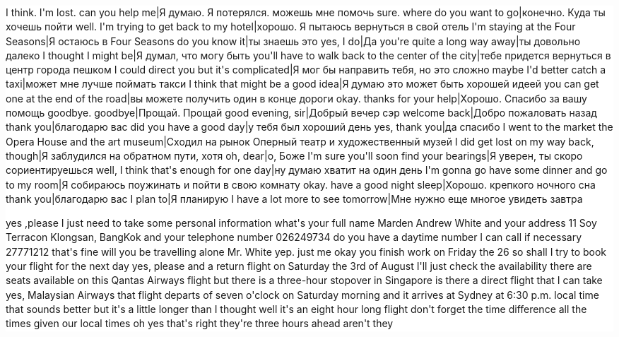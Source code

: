 I think. I'm lost. can you help me|Я думаю. Я потерялся. можешь мне помочь
sure. where do you want to go|конечно. Куда ты хочешь пойти
well. I'm trying to get back to my hotel|хорошо. Я пытаюсь вернуться в свой отель
I'm staying at the Four Seasons|Я остаюсь в Four Seasons
do you know it|ты знаешь это
yes, I do|Да
you're quite a long way away|ты довольно далеко
I thought I might be|Я думал, что могу быть
you'll have to walk back to the center of the city|тебе придется вернуться в центр города пешком
I could direct you but it's complicated|Я мог бы направить тебя, но это сложно
maybe I'd better catch a taxi|может мне лучше поймать такси
I think that might be a good idea|Я думаю это может быть хорошей идеей
you can get one at the end of the road|вы можете получить один в конце дороги
okay. thanks for your help|Хорошо. Спасибо за вашу помощь
goodbye. goodbye|Прощай. Прощай
good evening, sir|Добрый вечер сэр
welcome back|Добро пожаловать назад
thank you|благодарю вас
did you have a good day|у тебя был хороший день
yes, thank you|да спасибо
I went to the market the Opera House and the art museum|Сходил на рынок Оперный театр и художественный музей
I did get lost on my way back, though|Я заблудился на обратном пути, хотя
oh, dear|о, Боже
I'm sure you'll soon find your bearings|Я уверен, ты скоро сориентируешься
well, I think that's enough for one day|ну думаю хватит на один день
I'm gonna go have some dinner and go to my room|Я собираюсь поужинать и пойти в свою комнату
okay. have a good night sleep|Хорошо. крепкого ночного сна
thank you|благодарю вас
I plan to|Я планирую
I have a lot more to see tomorrow|Мне нужно еще многое увидеть завтра
  
  
yes ,please 
I just need to take some personal information 
what's your full name 
Marden Andrew White 
and your address 
11 Soy Terracon Klongsan, BangKok
and your telephone number 
026249734
do you have a daytime number 
I can call if necessary
27771212
that's fine 
will you be travelling alone Мr. White 
yep. just me 
okay you finish work on Friday the 26
so shall I try to book your flight for the next day yes, please
and a return flight on Saturday the 3rd of August 
I'll just check the availability 
there are seats available on this Qantas Airways flight 
but there is a three-hour stopover in Singapore
is there a direct flight that I can take
yes, Malaysian Airways 
that flight departs of seven o'clock on Saturday morning and it arrives at Sydney at 6:30 p.m. local time 
that sounds better but it's a little longer than I thought 
well it's an eight hour long flight 
don't forget the time difference
all the times given our local times 
oh yes that's right
they're three hours ahead 
aren't they 